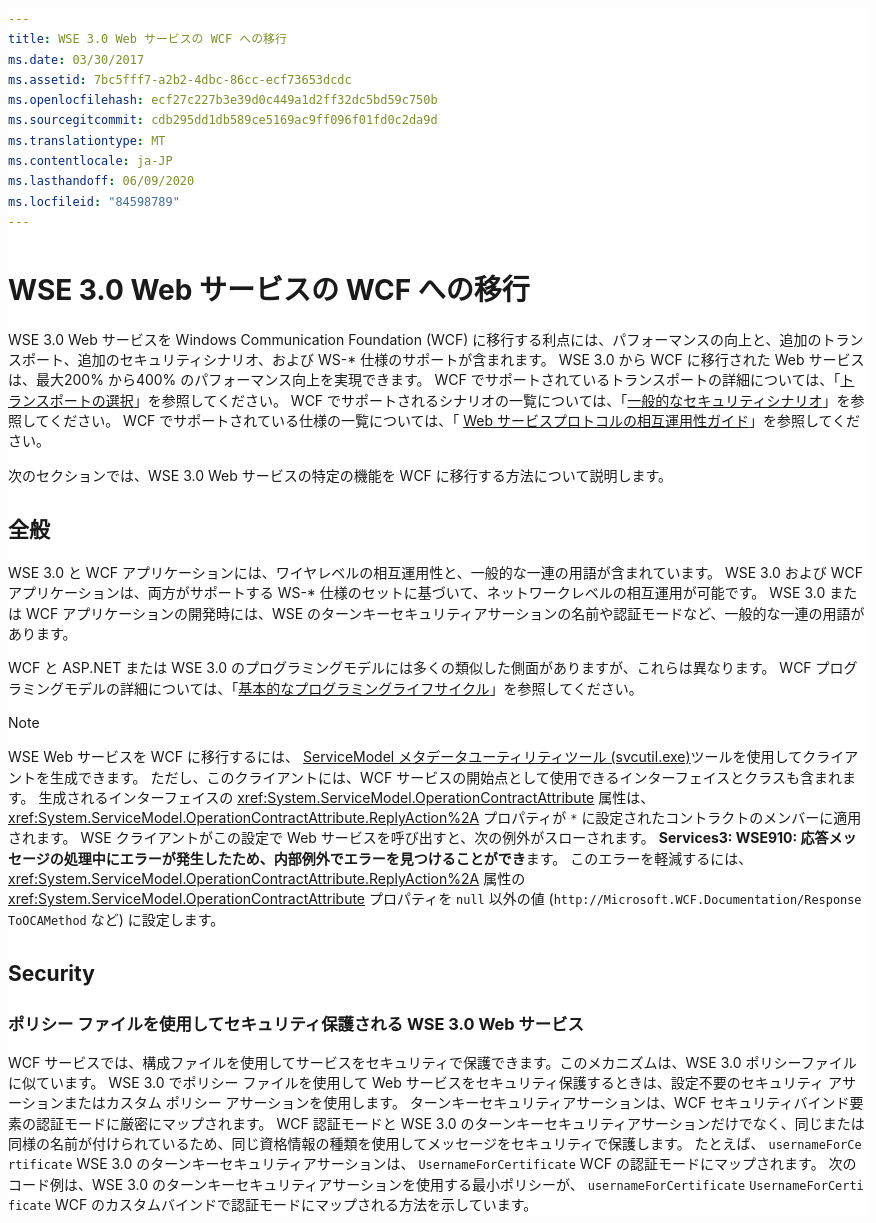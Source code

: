 ```yaml
---
title: WSE 3.0 Web サービスの WCF への移行
ms.date: 03/30/2017
ms.assetid: 7bc5fff7-a2b2-4dbc-86cc-ecf73653dcdc
ms.openlocfilehash: ecf27c227b3e39d0c449a1d2ff32dc5bd59c750b
ms.sourcegitcommit: cdb295dd1db589ce5169ac9ff096f01fd0c2da9d
ms.translationtype: MT
ms.contentlocale: ja-JP
ms.lasthandoff: 06/09/2020
ms.locfileid: "84598789"
---
```

# <a name="migrating-wse-30-web-services-to-wcf"></a>WSE 3.0 Web サービスの WCF への移行
WSE 3.0 Web サービスを Windows Communication Foundation (WCF) に移行する利点には、パフォーマンスの向上と、追加のトランスポート、追加のセキュリティシナリオ、および WS-* 仕様のサポートが含まれます。 WSE 3.0 から WCF に移行された Web サービスは、最大200% から400% のパフォーマンス向上を実現できます。 WCF でサポートされているトランスポートの詳細については、「[トランスポートの選択](choosing-a-transport.md)」を参照してください。 WCF でサポートされるシナリオの一覧については、「[一般的なセキュリティシナリオ](common-security-scenarios.md)」を参照してください。 WCF でサポートされている仕様の一覧については、「 [Web サービスプロトコルの相互運用性ガイド](web-services-protocols-interoperability-guide.md)」を参照してください。  
  
 次のセクションでは、WSE 3.0 Web サービスの特定の機能を WCF に移行する方法について説明します。  
  
## <a name="general"></a>全般  
 WSE 3.0 と WCF アプリケーションには、ワイヤレベルの相互運用性と、一般的な一連の用語が含まれています。 WSE 3.0 および WCF アプリケーションは、両方がサポートする WS-* 仕様のセットに基づいて、ネットワークレベルの相互運用が可能です。 WSE 3.0 または WCF アプリケーションの開発時には、WSE のターンキーセキュリティアサーションの名前や認証モードなど、一般的な一連の用語があります。  
  
 WCF と ASP.NET または WSE 3.0 のプログラミングモデルには多くの類似した側面がありますが、これらは異なります。 WCF プログラミングモデルの詳細については、「[基本的なプログラミングライフサイクル](../basic-programming-lifecycle.md)」を参照してください。  
  
> [!NOTE]
> WSE Web サービスを WCF に移行するには、 [ServiceModel メタデータユーティリティツール (svcutil.exe)](../servicemodel-metadata-utility-tool-svcutil-exe.md)ツールを使用してクライアントを生成できます。 ただし、このクライアントには、WCF サービスの開始点として使用できるインターフェイスとクラスも含まれます。 生成されるインターフェイスの <xref:System.ServiceModel.OperationContractAttribute> 属性は、<xref:System.ServiceModel.OperationContractAttribute.ReplyAction%2A> プロパティが `*` に設定されたコントラクトのメンバーに適用されます。 WSE クライアントがこの設定で Web サービスを呼び出すと、次の例外がスローされます。 **Services3: WSE910: 応答メッセージの処理中にエラーが発生したため、内部例外でエラーを見つけることができ**ます。 このエラーを軽減するには、<xref:System.ServiceModel.OperationContractAttribute.ReplyAction%2A> 属性の <xref:System.ServiceModel.OperationContractAttribute> プロパティを `null` 以外の値 (`http://Microsoft.WCF.Documentation/ResponseToOCAMethod` など) に設定します。  
  
## <a name="security"></a>Security  
  
### <a name="wse-30-web-services-that-are-secured-using-a-policy-file"></a>ポリシー ファイルを使用してセキュリティ保護される WSE 3.0 Web サービス  
 WCF サービスでは、構成ファイルを使用してサービスをセキュリティで保護できます。このメカニズムは、WSE 3.0 ポリシーファイルに似ています。 WSE 3.0 でポリシー ファイルを使用して Web サービスをセキュリティ保護するときは、設定不要のセキュリティ アサーションまたはカスタム ポリシー アサーションを使用します。 ターンキーセキュリティアサーションは、WCF セキュリティバインド要素の認証モードに厳密にマップされます。 WCF 認証モードと WSE 3.0 のターンキーセキュリティアサーションだけでなく、同じまたは同様の名前が付けられているため、同じ資格情報の種類を使用してメッセージをセキュリティで保護します。 たとえば、 `usernameForCertificate` WSE 3.0 のターンキーセキュリティアサーションは、 `UsernameForCertificate` WCF の認証モードにマップされます。 次のコード例は、WSE 3.0 のターンキーセキュリティアサーションを使用する最小ポリシーが、 `usernameForCertificate` `UsernameForCertificate` WCF のカスタムバインドで認証モードにマップされる方法を示しています。  
  